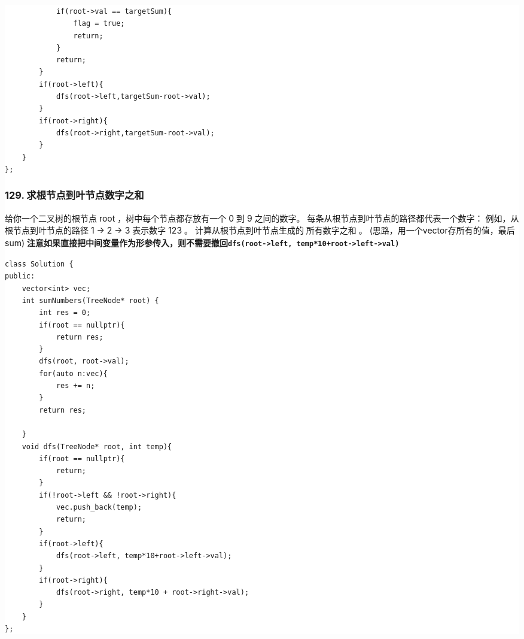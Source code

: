 ```
            if(root->val == targetSum){
                flag = true;
                return;
            }
            return;
        }
        if(root->left){
            dfs(root->left,targetSum-root->val);
        }
        if(root->right){
            dfs(root->right,targetSum-root->val);
        }
    }
};
```

### 129. 求根节点到叶节点数字之和
给你一个二叉树的根节点 root ，树中每个节点都存放有一个 0 到 9 之间的数字。
每条从根节点到叶节点的路径都代表一个数字：
例如，从根节点到叶节点的路径 1 -> 2 -> 3 表示数字 123 。
计算从根节点到叶节点生成的 所有数字之和 。
(思路，用一个vector存所有的值，最后sum)
**注意如果直接把中间变量作为形参传入，则不需要撤回`dfs(root->left, temp*10+root->left->val)`**
```
class Solution {
public:
    vector<int> vec;
    int sumNumbers(TreeNode* root) {
        int res = 0;
        if(root == nullptr){
            return res;
        }
        dfs(root, root->val);
        for(auto n:vec){
            res += n;
        }
        return res;

    }
    void dfs(TreeNode* root, int temp){
        if(root == nullptr){
            return;
        }
        if(!root->left && !root->right){
            vec.push_back(temp);
            return;
        }
        if(root->left){
            dfs(root->left, temp*10+root->left->val);
        }
        if(root->right){
            dfs(root->right, temp*10 + root->right->val);
        }
    }
};
```
